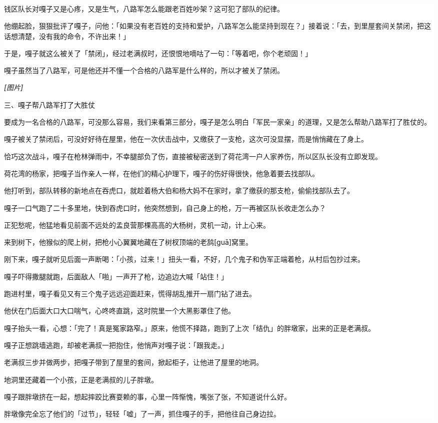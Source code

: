 
钱区队长对嘎子又是心疼，又是生气，八路军怎么能跟老百姓吵架？这可犯了部队的纪律。


他绷起脸，狠狠批评了嘎子，问他：「如果没有老百姓的支持和爱护，八路军怎么能坚持到现在？」接着说：「去，到里屋套间关禁闭，把这话想清楚，没有我的命令，不许出来！」


于是，嘎子就这么被关了「禁闭」，经过老满叔时，还恨恨地嘀咕了一句：「等着吧，你个老顽固！」


嘎子虽然当了八路军，可是他还并不懂一个合格的八路军是什么样的，所以才被关了禁闭。


*[图片]* 


三、嘎子帮八路军打了大胜仗


要成为一名合格的八路军，可没那么容易，我们来看第三部分，嘎子是怎么明白「军民一家亲」的道理，又是怎么帮助八路军打了胜仗的。


嘎子被关了禁闭后，可没好好待在屋里，他在一次伏击战中，又缴获了一支枪，这次可没显摆，而是悄悄藏在了身上。


恰巧这次战斗，嘎子在枪林弹雨中，不幸腿部负了伤，直接被秘密送到了荷花湾一户人家养伤，所以区队长没有立即发现。


荷花湾的杨家，把嘎子当作亲人一样，在他们的精心护理下，嘎子的伤好得很快，他急着要去找部队。


他打听到，部队转移的新地点在吞虎口，就趁着杨大伯和杨大妈不在家时，拿了缴获的那支枪，偷偷找部队去了。


嘎子一口气跑了二十多里地，快到吞虎口时，他突然想到，自己身上的枪，万一再被区队长收走怎么办？


正犯愁呢，他猛地看见前面不远处的孟良营那棵高高的大杨树，灵机一动，计上心来。


来到树下，他猴似的爬上树，把枪小心翼翼地藏在了树杈顶端的老鸹[guā]窝里。


刚下来，嘎子就听见后面一声断喝：「小孩，过来！」扭头一看，不好，几个鬼子和伪军正端着枪，从村后包抄过来。


嘎子吓得撒腿就跑，后面敌人「啪」一声开了枪，边追边大喊「站住！」


跑进村里，嘎子看见又有三个鬼子远远迎面赶来，慌得胡乱推开一扇门钻了进去。


他伏在门后面大口大口喘气，心咚咚直跳，这时院里一个大黑影罩住了他。


嘎子抬头一看，心想：「完了！真是冤家路窄。」原来，他慌不择路，跑到了上次「结仇」的胖墩家，出来的正是老满叔。


嘎子正想跳墙逃跑，却被老满叔一把抱住，他悄声对嘎子说：「跟我走。」


老满叔三步并做两步，把嘎子带到了屋里的套间，掀起柜子，让他进了屋里的地洞。


地洞里还藏着一个小孩，正是老满叔的儿子胖墩。


嘎子跟胖墩挤在一起，想起摔跤比赛耍赖的事，心里一阵惭愧，嘴张了张，不知道说什么好。


胖墩像完全忘了他们的「过节」，轻轻「嘘」了一声，抓住嘎子的手，把他往自己身边拉。


